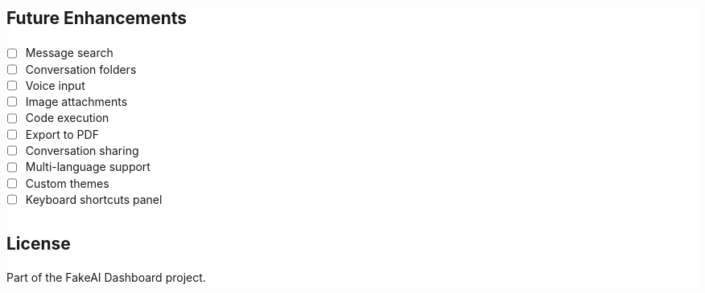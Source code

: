 ## Future Enhancements

- [ ] Message search
- [ ] Conversation folders
- [ ] Voice input
- [ ] Image attachments
- [ ] Code execution
- [ ] Export to PDF
- [ ] Conversation sharing
- [ ] Multi-language support
- [ ] Custom themes
- [ ] Keyboard shortcuts panel

## License

Part of the FakeAI Dashboard project.
